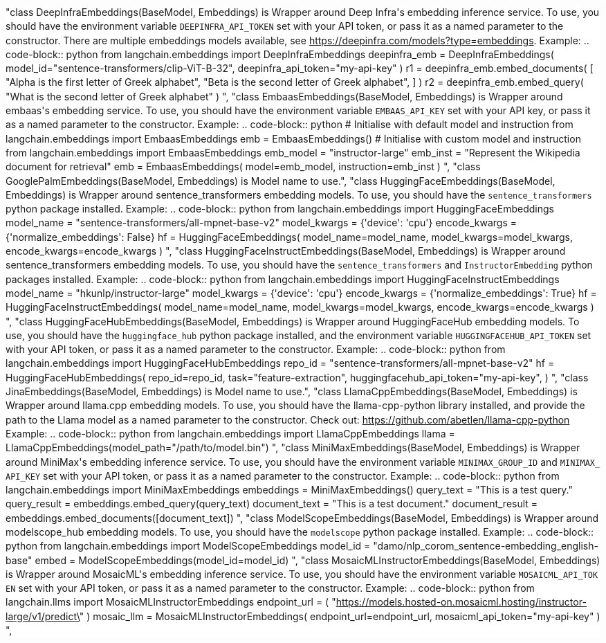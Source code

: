 "class DeepInfraEmbeddings(BaseModel, Embeddings) is Wrapper around Deep Infra's embedding inference service.   To use, you should have the  environment variable ``DEEPINFRA_API_TOKEN`` set with your API token, or pass  it as a named parameter to the constructor.  There are multiple embeddings models available,  see https://deepinfra.com/models?type=embeddings.   Example:   .. code-block:: python     from langchain.embeddings import DeepInfraEmbeddings    deepinfra_emb = DeepInfraEmbeddings(     model_id=\"sentence-transformers/clip-ViT-B-32\",     deepinfra_api_token=\"my-api-key\"    )    r1 = deepinfra_emb.embed_documents(     [      \"Alpha is the first letter of Greek alphabet\",      \"Beta is the second letter of Greek alphabet\",     ]    )    r2 = deepinfra_emb.embed_query(     \"What is the second letter of Greek alphabet\"    )  ",
"class EmbaasEmbeddings(BaseModel, Embeddings) is Wrapper around embaas's embedding service.   To use, you should have the  environment variable ``EMBAAS_API_KEY`` set with your API key, or pass  it as a named parameter to the constructor.   Example:   .. code-block:: python     # Initialise with default model and instruction    from langchain.embeddings import EmbaasEmbeddings    emb = EmbaasEmbeddings()     # Initialise with custom model and instruction    from langchain.embeddings import EmbaasEmbeddings    emb_model = \"instructor-large\"    emb_inst = \"Represent the Wikipedia document for retrieval\"    emb = EmbaasEmbeddings(     model=emb_model,     instruction=emb_inst    ) ",
"class GooglePalmEmbeddings(BaseModel, Embeddings) is Model name to use.",
"class HuggingFaceEmbeddings(BaseModel, Embeddings) is Wrapper around sentence_transformers embedding models.   To use, you should have the ``sentence_transformers`` python package installed.   Example:   .. code-block:: python     from langchain.embeddings import HuggingFaceEmbeddings     model_name = \"sentence-transformers/all-mpnet-base-v2\"    model_kwargs = {'device': 'cpu'}    encode_kwargs = {'normalize_embeddings': False}    hf = HuggingFaceEmbeddings(     model_name=model_name,     model_kwargs=model_kwargs,     encode_kwargs=encode_kwargs    ) ",
"class HuggingFaceInstructEmbeddings(BaseModel, Embeddings) is Wrapper around sentence_transformers embedding models.   To use, you should have the ``sentence_transformers``  and ``InstructorEmbedding`` python packages installed.   Example:   .. code-block:: python     from langchain.embeddings import HuggingFaceInstructEmbeddings     model_name = \"hkunlp/instructor-large\"    model_kwargs = {'device': 'cpu'}    encode_kwargs = {'normalize_embeddings': True}    hf = HuggingFaceInstructEmbeddings(     model_name=model_name,     model_kwargs=model_kwargs,     encode_kwargs=encode_kwargs    ) ",
"class HuggingFaceHubEmbeddings(BaseModel, Embeddings) is Wrapper around HuggingFaceHub embedding models.   To use, you should have the ``huggingface_hub`` python package installed, and the  environment variable ``HUGGINGFACEHUB_API_TOKEN`` set with your API token, or pass  it as a named parameter to the constructor.   Example:   .. code-block:: python     from langchain.embeddings import HuggingFaceHubEmbeddings    repo_id = \"sentence-transformers/all-mpnet-base-v2\"    hf = HuggingFaceHubEmbeddings(     repo_id=repo_id,     task=\"feature-extraction\",     huggingfacehub_api_token=\"my-api-key\",    ) ",
"class JinaEmbeddings(BaseModel, Embeddings) is Model name to use.",
"class LlamaCppEmbeddings(BaseModel, Embeddings) is Wrapper around llama.cpp embedding models.   To use, you should have the llama-cpp-python library installed, and provide the  path to the Llama model as a named parameter to the constructor.  Check out: https://github.com/abetlen/llama-cpp-python   Example:   .. code-block:: python     from langchain.embeddings import LlamaCppEmbeddings    llama = LlamaCppEmbeddings(model_path=\"/path/to/model.bin\") ",
"class MiniMaxEmbeddings(BaseModel, Embeddings) is Wrapper around MiniMax's embedding inference service.   To use, you should have the environment variable ``MINIMAX_GROUP_ID`` and  ``MINIMAX_API_KEY`` set with your API token, or pass it as a named parameter to  the constructor.   Example:   .. code-block:: python     from langchain.embeddings import MiniMaxEmbeddings    embeddings = MiniMaxEmbeddings()     query_text = \"This is a test query.\"    query_result = embeddings.embed_query(query_text)     document_text = \"This is a test document.\"    document_result = embeddings.embed_documents([document_text])  ",
"class ModelScopeEmbeddings(BaseModel, Embeddings) is Wrapper around modelscope_hub embedding models.   To use, you should have the ``modelscope`` python package installed.   Example:   .. code-block:: python     from langchain.embeddings import ModelScopeEmbeddings    model_id = \"damo/nlp_corom_sentence-embedding_english-base\"    embed = ModelScopeEmbeddings(model_id=model_id) ",
"class MosaicMLInstructorEmbeddings(BaseModel, Embeddings) is Wrapper around MosaicML's embedding inference service.   To use, you should have the  environment variable ``MOSAICML_API_TOKEN`` set with your API token, or pass  it as a named parameter to the constructor.   Example:   .. code-block:: python     from langchain.llms import MosaicMLInstructorEmbeddings    endpoint_url = (     \"https://models.hosted-on.mosaicml.hosting/instructor-large/v1/predict\"    )    mosaic_llm = MosaicMLInstructorEmbeddings(     endpoint_url=endpoint_url,     mosaicml_api_token=\"my-api-key\"    ) ",